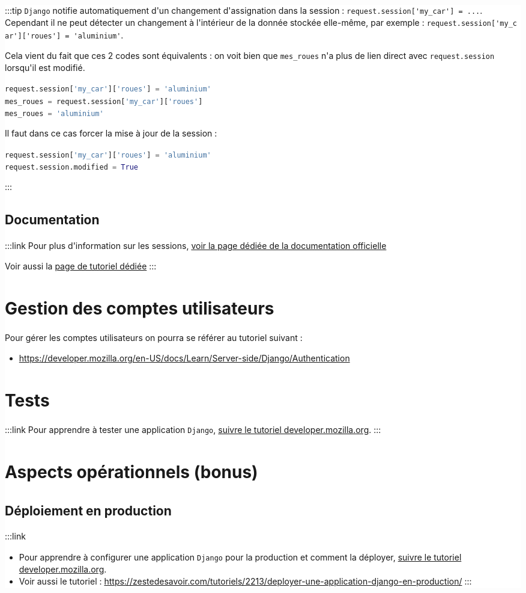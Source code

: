 :::tip
`Django` notifie automatiquement d'un changement d'assignation dans la session : `request.session['my_car'] = ...`.
Cependant il ne peut détecter un changement à l'intérieur de la donnée stockée elle-même, par exemple : `request.session['my_car']['roues'] = 'aluminium'`.

Cela vient du fait que ces 2 codes sont équivalents : on voit bien que `mes_roues` n'a plus de lien direct avec `request.session` lorsqu'il est modifié.

```python
request.session['my_car']['roues'] = 'aluminium'
mes_roues = request.session['my_car']['roues']
mes_roues = 'aluminium'
```

Il faut dans ce cas forcer la mise à jour de la session :

```python
request.session['my_car']['roues'] = 'aluminium'
request.session.modified = True
```
:::

## Documentation

:::link
Pour plus d'information sur les sessions, [voir la page dédiée de la documentation officielle](https://docs.djangoproject.com/fr/4.2/topics/http/sessions/)

Voir aussi la [page de tutoriel dédiée](https://developer.mozilla.org/en-US/docs/Learn/Server-side/Django/Sessions#simple_example_%E2%80%94_getting_visit_counts)
:::

# Gestion des comptes utilisateurs

Pour gérer les comptes utilisateurs on pourra se référer au tutoriel suivant :

- <https://developer.mozilla.org/en-US/docs/Learn/Server-side/Django/Authentication>

# Tests

:::link
Pour apprendre à tester une application `Django`, [suivre le tutoriel developer.mozilla.org](https://developer.mozilla.org/fr/docs/Learn/Server-side/Django/Testing).
:::

# Aspects opérationnels (bonus)

## Déploiement en production

:::link
- Pour apprendre à configurer une application `Django` pour la production et comment la déployer, [suivre le tutoriel developer.mozilla.org](https://developer.mozilla.org/en-US/docs/Learn/Server-side/Django/Deployment).
- Voir aussi le tutoriel : <https://zestedesavoir.com/tutoriels/2213/deployer-une-application-django-en-production/>
:::
